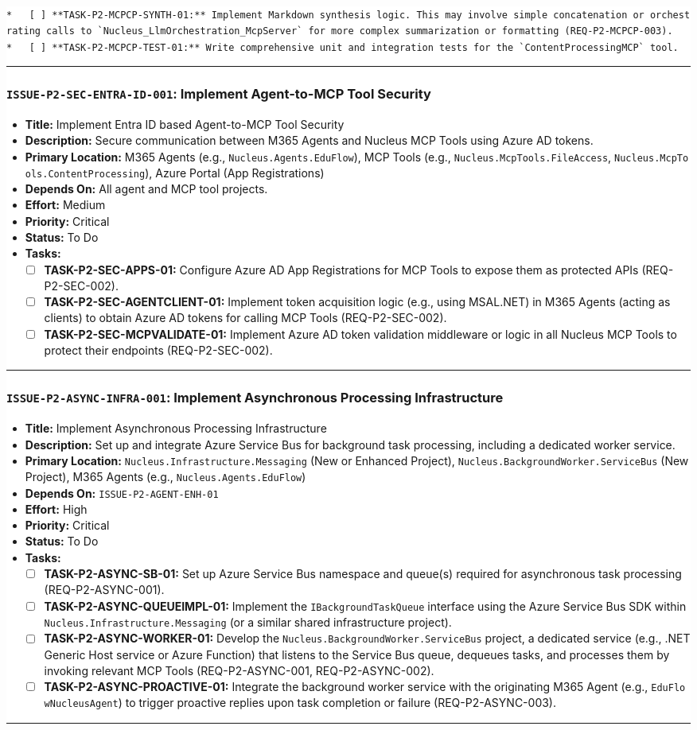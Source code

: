     *   [ ] **TASK-P2-MCPCP-SYNTH-01:** Implement Markdown synthesis logic. This may involve simple concatenation or orchestrating calls to `Nucleus_LlmOrchestration_McpServer` for more complex summarization or formatting (REQ-P2-MCPCP-003).
    *   [ ] **TASK-P2-MCPCP-TEST-01:** Write comprehensive unit and integration tests for the `ContentProcessingMCP` tool.

---

### `ISSUE-P2-SEC-ENTRA-ID-001`: Implement Agent-to-MCP Tool Security

*   **Title:** Implement Entra ID based Agent-to-MCP Tool Security
*   **Description:** Secure communication between M365 Agents and Nucleus MCP Tools using Azure AD tokens.
*   **Primary Location:** M365 Agents (e.g., `Nucleus.Agents.EduFlow`), MCP Tools (e.g., `Nucleus.McpTools.FileAccess`, `Nucleus.McpTools.ContentProcessing`), Azure Portal (App Registrations)
*   **Depends On:** All agent and MCP tool projects.
*   **Effort:** Medium
*   **Priority:** Critical
*   **Status:** To Do
*   **Tasks:**
    *   [ ] **TASK-P2-SEC-APPS-01:** Configure Azure AD App Registrations for MCP Tools to expose them as protected APIs (REQ-P2-SEC-002).
    *   [ ] **TASK-P2-SEC-AGENTCLIENT-01:** Implement token acquisition logic (e.g., using MSAL.NET) in M365 Agents (acting as clients) to obtain Azure AD tokens for calling MCP Tools (REQ-P2-SEC-002).
    *   [ ] **TASK-P2-SEC-MCPVALIDATE-01:** Implement Azure AD token validation middleware or logic in all Nucleus MCP Tools to protect their endpoints (REQ-P2-SEC-002).

---

### `ISSUE-P2-ASYNC-INFRA-001`: Implement Asynchronous Processing Infrastructure

*   **Title:** Implement Asynchronous Processing Infrastructure
*   **Description:** Set up and integrate Azure Service Bus for background task processing, including a dedicated worker service.
*   **Primary Location:** `Nucleus.Infrastructure.Messaging` (New or Enhanced Project), `Nucleus.BackgroundWorker.ServiceBus` (New Project), M365 Agents (e.g., `Nucleus.Agents.EduFlow`)
*   **Depends On:** `ISSUE-P2-AGENT-ENH-01`
*   **Effort:** High
*   **Priority:** Critical
*   **Status:** To Do
*   **Tasks:**
    *   [ ] **TASK-P2-ASYNC-SB-01:** Set up Azure Service Bus namespace and queue(s) required for asynchronous task processing (REQ-P2-ASYNC-001).
    *   [ ] **TASK-P2-ASYNC-QUEUEIMPL-01:** Implement the `IBackgroundTaskQueue` interface using the Azure Service Bus SDK within `Nucleus.Infrastructure.Messaging` (or a similar shared infrastructure project).
    *   [ ] **TASK-P2-ASYNC-WORKER-01:** Develop the `Nucleus.BackgroundWorker.ServiceBus` project, a dedicated service (e.g., .NET Generic Host service or Azure Function) that listens to the Service Bus queue, dequeues tasks, and processes them by invoking relevant MCP Tools (REQ-P2-ASYNC-001, REQ-P2-ASYNC-002).
    *   [ ] **TASK-P2-ASYNC-PROACTIVE-01:** Integrate the background worker service with the originating M365 Agent (e.g., `EduFlowNucleusAgent`) to trigger proactive replies upon task completion or failure (REQ-P2-ASYNC-003).

---